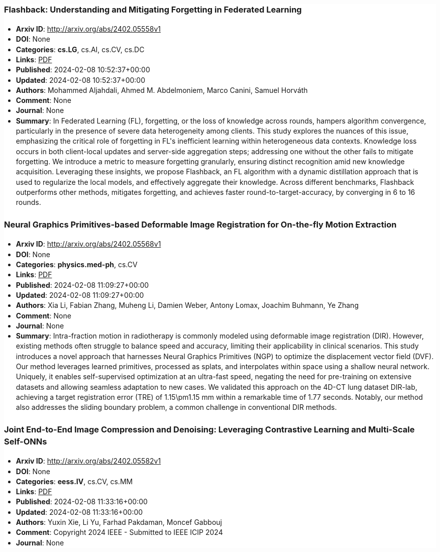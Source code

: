 

### Flashback: Understanding and Mitigating Forgetting in Federated Learning
- **Arxiv ID**: http://arxiv.org/abs/2402.05558v1
- **DOI**: None
- **Categories**: **cs.LG**, cs.AI, cs.CV, cs.DC
- **Links**: [PDF](http://arxiv.org/pdf/2402.05558v1)
- **Published**: 2024-02-08 10:52:37+00:00
- **Updated**: 2024-02-08 10:52:37+00:00
- **Authors**: Mohammed Aljahdali, Ahmed M. Abdelmoniem, Marco Canini, Samuel Horváth
- **Comment**: None
- **Journal**: None
- **Summary**: In Federated Learning (FL), forgetting, or the loss of knowledge across rounds, hampers algorithm convergence, particularly in the presence of severe data heterogeneity among clients. This study explores the nuances of this issue, emphasizing the critical role of forgetting in FL's inefficient learning within heterogeneous data contexts. Knowledge loss occurs in both client-local updates and server-side aggregation steps; addressing one without the other fails to mitigate forgetting. We introduce a metric to measure forgetting granularly, ensuring distinct recognition amid new knowledge acquisition. Leveraging these insights, we propose Flashback, an FL algorithm with a dynamic distillation approach that is used to regularize the local models, and effectively aggregate their knowledge. Across different benchmarks, Flashback outperforms other methods, mitigates forgetting, and achieves faster round-to-target-accuracy, by converging in 6 to 16 rounds.



### Neural Graphics Primitives-based Deformable Image Registration for On-the-fly Motion Extraction
- **Arxiv ID**: http://arxiv.org/abs/2402.05568v1
- **DOI**: None
- **Categories**: **physics.med-ph**, cs.CV
- **Links**: [PDF](http://arxiv.org/pdf/2402.05568v1)
- **Published**: 2024-02-08 11:09:27+00:00
- **Updated**: 2024-02-08 11:09:27+00:00
- **Authors**: Xia Li, Fabian Zhang, Muheng Li, Damien Weber, Antony Lomax, Joachim Buhmann, Ye Zhang
- **Comment**: None
- **Journal**: None
- **Summary**: Intra-fraction motion in radiotherapy is commonly modeled using deformable image registration (DIR). However, existing methods often struggle to balance speed and accuracy, limiting their applicability in clinical scenarios. This study introduces a novel approach that harnesses Neural Graphics Primitives (NGP) to optimize the displacement vector field (DVF). Our method leverages learned primitives, processed as splats, and interpolates within space using a shallow neural network. Uniquely, it enables self-supervised optimization at an ultra-fast speed, negating the need for pre-training on extensive datasets and allowing seamless adaptation to new cases. We validated this approach on the 4D-CT lung dataset DIR-lab, achieving a target registration error (TRE) of 1.15\pm1.15 mm within a remarkable time of 1.77 seconds. Notably, our method also addresses the sliding boundary problem, a common challenge in conventional DIR methods.



### Joint End-to-End Image Compression and Denoising: Leveraging Contrastive Learning and Multi-Scale Self-ONNs
- **Arxiv ID**: http://arxiv.org/abs/2402.05582v1
- **DOI**: None
- **Categories**: **eess.IV**, cs.CV, cs.MM
- **Links**: [PDF](http://arxiv.org/pdf/2402.05582v1)
- **Published**: 2024-02-08 11:33:16+00:00
- **Updated**: 2024-02-08 11:33:16+00:00
- **Authors**: Yuxin Xie, Li Yu, Farhad Pakdaman, Moncef Gabbouj
- **Comment**: Copyright 2024 IEEE - Submitted to IEEE ICIP 2024
- **Journal**: None